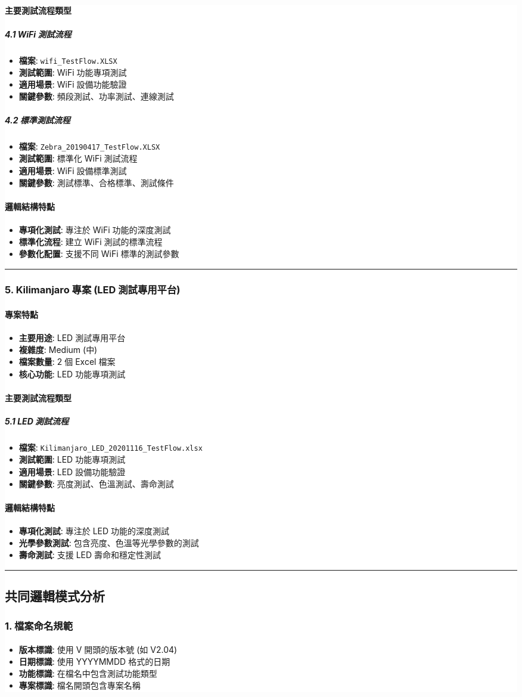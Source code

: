#### 主要測試流程類型

##### 4.1 WiFi 測試流程
- **檔案**: `wifi_TestFlow.XLSX`
- **測試範圍**: WiFi 功能專項測試
- **適用場景**: WiFi 設備功能驗證
- **關鍵參數**: 頻段測試、功率測試、連線測試

##### 4.2 標準測試流程
- **檔案**: `Zebra_20190417_TestFlow.XLSX`
- **測試範圍**: 標準化 WiFi 測試流程
- **適用場景**: WiFi 設備標準測試
- **關鍵參數**: 測試標準、合格標準、測試條件

#### 邏輯結構特點
- **專項化測試**: 專注於 WiFi 功能的深度測試
- **標準化流程**: 建立 WiFi 測試的標準流程
- **參數化配置**: 支援不同 WiFi 標準的測試參數

---

### 5. Kilimanjaro 專案 (LED 測試專用平台)

#### 專案特點
- **主要用途**: LED 測試專用平台
- **複雜度**: Medium (中)
- **檔案數量**: 2 個 Excel 檔案
- **核心功能**: LED 功能專項測試

#### 主要測試流程類型

##### 5.1 LED 測試流程
- **檔案**: `Kilimanjaro_LED_20201116_TestFlow.xlsx`
- **測試範圍**: LED 功能專項測試
- **適用場景**: LED 設備功能驗證
- **關鍵參數**: 亮度測試、色溫測試、壽命測試

#### 邏輯結構特點
- **專項化測試**: 專注於 LED 功能的深度測試
- **光學參數測試**: 包含亮度、色溫等光學參數的測試
- **壽命測試**: 支援 LED 壽命和穩定性測試

---

## 共同邏輯模式分析

### 1. 檔案命名規範
- **版本標識**: 使用 V 開頭的版本號 (如 V2.04)
- **日期標識**: 使用 YYYYMMDD 格式的日期
- **功能標識**: 在檔名中包含測試功能類型
- **專案標識**: 檔名開頭包含專案名稱
